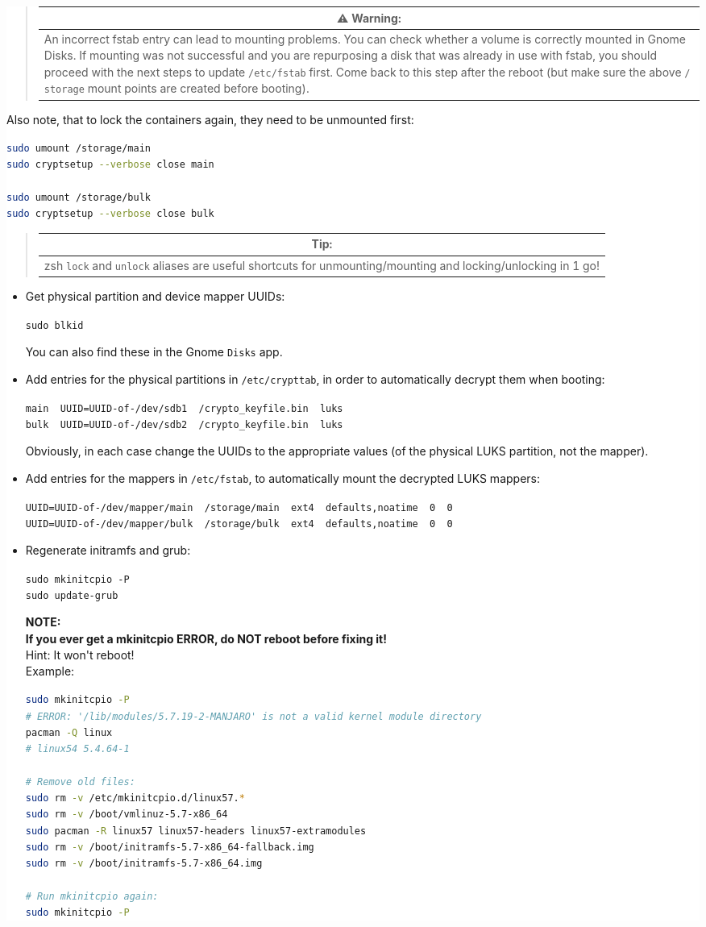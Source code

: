   > | :warning: Warning: |
  > |--------------------|
  > | An incorrect fstab entry can lead to mounting problems. You can check whether a volume is correctly mounted in Gnome Disks. If mounting was not successful and you are repurposing a disk that was already in use with fstab, you should proceed with the next steps to update `/etc/fstab` first. Come back to this step after the reboot (but make sure the above `/storage` mount points are created before booting). |

  Also note, that to lock the containers again, they need to be unmounted first:
  ```bash
  sudo umount /storage/main
  sudo cryptsetup --verbose close main

  sudo umount /storage/bulk
  sudo cryptsetup --verbose close bulk
  ```

  > | Tip:  |
  > |-------|
  > | zsh `lock` and `unlock` aliases are useful shortcuts for unmounting/mounting and locking/unlocking in 1 go! |

* Get physical partition and device mapper UUIDs:
  ```
  sudo blkid
  ```
  You can also find these in the Gnome `Disks` app.

* Add entries for the physical partitions in `/etc/crypttab`,
  in order to automatically decrypt them when booting:
  ```
  main  UUID=UUID-of-/dev/sdb1  /crypto_keyfile.bin  luks
  bulk  UUID=UUID-of-/dev/sdb2  /crypto_keyfile.bin  luks
  ```
  Obviously, in each case change the UUIDs to the appropriate values (of the physical LUKS partition, not the mapper).

* Add entries for the mappers in `/etc/fstab`, to automatically mount
  the decrypted LUKS mappers:
  ```
  UUID=UUID-of-/dev/mapper/main  /storage/main  ext4  defaults,noatime  0  0
  UUID=UUID-of-/dev/mapper/bulk  /storage/bulk  ext4  defaults,noatime  0  0
  ```

* Regenerate initramfs and grub:
  ```
  sudo mkinitcpio -P
  sudo update-grub
  ```
  **NOTE:  
  If you ever get a mkinitcpio ERROR, do NOT reboot before fixing it!**  
  Hint: It won't reboot!  
  Example:
  ```bash
  sudo mkinitcpio -P
  # ERROR: '/lib/modules/5.7.19-2-MANJARO' is not a valid kernel module directory
  pacman -Q linux
  # linux54 5.4.64-1
  
  # Remove old files:
  sudo rm -v /etc/mkinitcpio.d/linux57.*
  sudo rm -v /boot/vmlinuz-5.7-x86_64
  sudo pacman -R linux57 linux57-headers linux57-extramodules
  sudo rm -v /boot/initramfs-5.7-x86_64-fallback.img
  sudo rm -v /boot/initramfs-5.7-x86_64.img

  # Run mkinitcpio again:
  sudo mkinitcpio -P
  ```